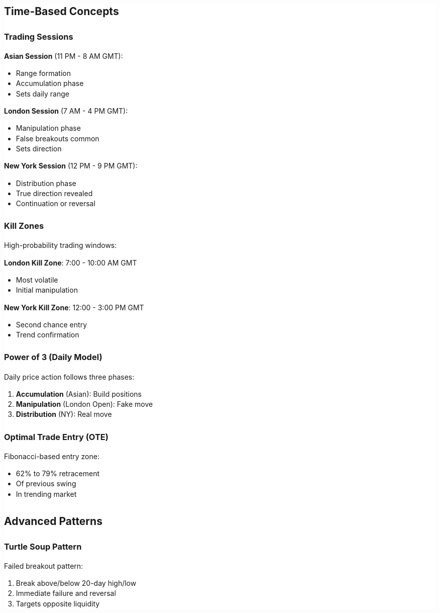 ## Time-Based Concepts

### Trading Sessions

**Asian Session** (11 PM - 8 AM GMT):
- Range formation
- Accumulation phase
- Sets daily range

**London Session** (7 AM - 4 PM GMT):
- Manipulation phase
- False breakouts common
- Sets direction

**New York Session** (12 PM - 9 PM GMT):
- Distribution phase
- True direction revealed
- Continuation or reversal

### Kill Zones

High-probability trading windows:

**London Kill Zone**: 7:00 - 10:00 AM GMT
- Most volatile
- Initial manipulation

**New York Kill Zone**: 12:00 - 3:00 PM GMT
- Second chance entry
- Trend confirmation

### Power of 3 (Daily Model)

Daily price action follows three phases:

1. **Accumulation** (Asian): Build positions
2. **Manipulation** (London Open): Fake move
3. **Distribution** (NY): Real move

### Optimal Trade Entry (OTE)

Fibonacci-based entry zone:
- 62% to 79% retracement
- Of previous swing
- In trending market

## Advanced Patterns

### Turtle Soup Pattern

Failed breakout pattern:
1. Break above/below 20-day high/low
2. Immediate failure and reversal
3. Targets opposite liquidity
